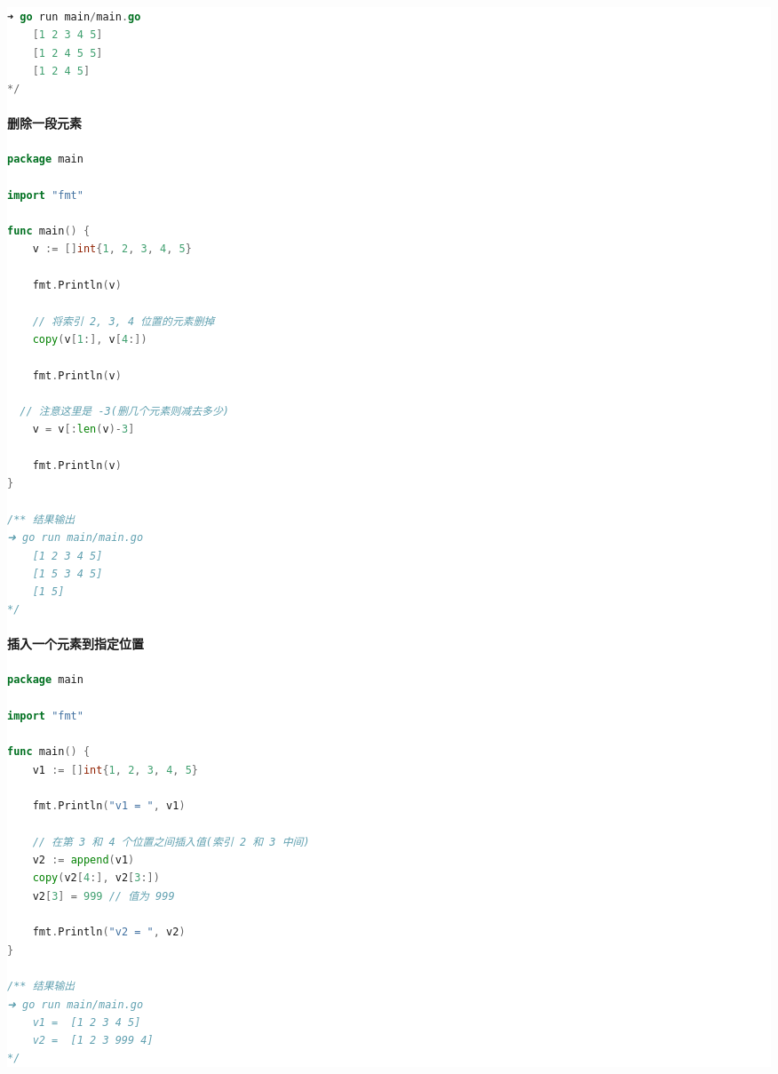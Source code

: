 ```go
➜ go run main/main.go
	[1 2 3 4 5]
	[1 2 4 5 5]
	[1 2 4 5]
*/
```

#### 删除一段元素

```go
package main

import "fmt"

func main() {
	v := []int{1, 2, 3, 4, 5}

	fmt.Println(v)

	// 将索引 2, 3, 4 位置的元素删掉
	copy(v[1:], v[4:])

	fmt.Println(v)

  // 注意这里是 -3(删几个元素则减去多少)
	v = v[:len(v)-3]

	fmt.Println(v)
}

/** 结果输出
➜ go run main/main.go
	[1 2 3 4 5]
	[1 5 3 4 5]
	[1 5]
*/
```

#### 插入一个元素到指定位置

```go
package main

import "fmt"

func main() {
	v1 := []int{1, 2, 3, 4, 5}

	fmt.Println("v1 = ", v1)

	// 在第 3 和 4 个位置之间插入值(索引 2 和 3 中间)
	v2 := append(v1)
	copy(v2[4:], v2[3:])
	v2[3] = 999 // 值为 999

	fmt.Println("v2 = ", v2)
}

/** 结果输出
➜ go run main/main.go
	v1 =  [1 2 3 4 5]
	v2 =  [1 2 3 999 4]
*/
```
